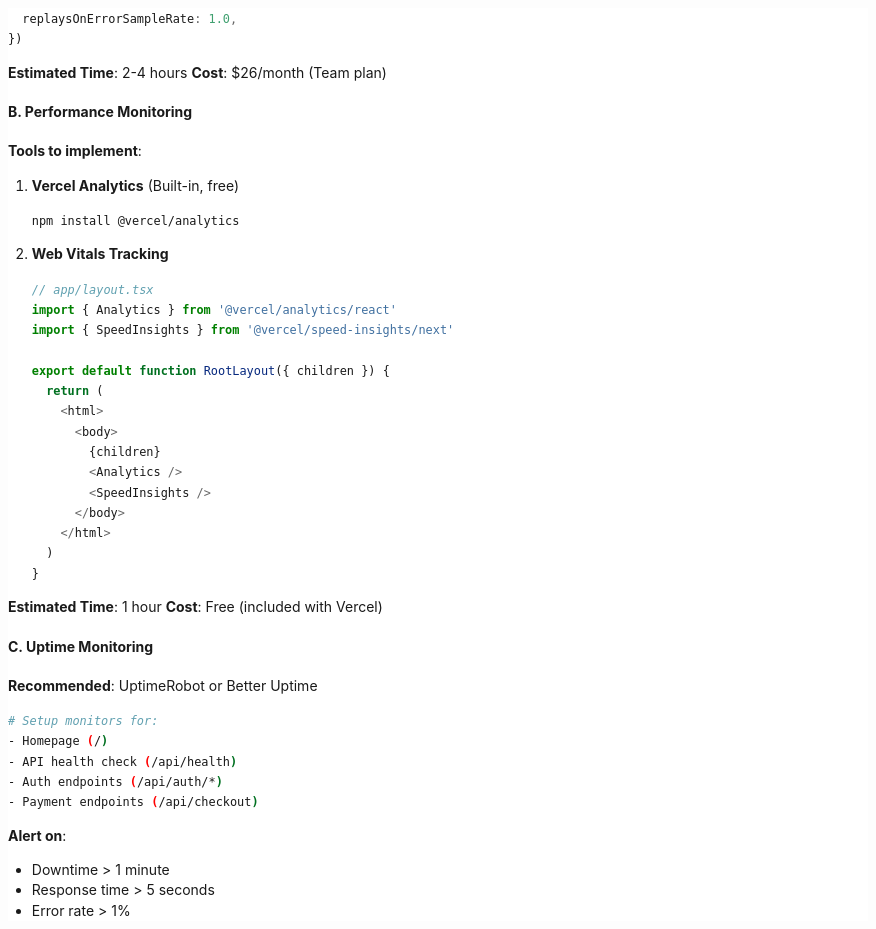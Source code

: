```typescript
  replaysOnErrorSampleRate: 1.0,
})
```

**Estimated Time**: 2-4 hours
**Cost**: $26/month (Team plan)

#### B. Performance Monitoring

**Tools to implement**:

1. **Vercel Analytics** (Built-in, free)

   ```bash
   npm install @vercel/analytics
   ```

2. **Web Vitals Tracking**

   ```typescript
   // app/layout.tsx
   import { Analytics } from '@vercel/analytics/react'
   import { SpeedInsights } from '@vercel/speed-insights/next'

   export default function RootLayout({ children }) {
     return (
       <html>
         <body>
           {children}
           <Analytics />
           <SpeedInsights />
         </body>
       </html>
     )
   }
   ```

**Estimated Time**: 1 hour
**Cost**: Free (included with Vercel)

#### C. Uptime Monitoring

**Recommended**: UptimeRobot or Better Uptime

```bash
# Setup monitors for:
- Homepage (/)
- API health check (/api/health)
- Auth endpoints (/api/auth/*)
- Payment endpoints (/api/checkout)
```

**Alert on**:

- Downtime > 1 minute
- Response time > 5 seconds
- Error rate > 1%

